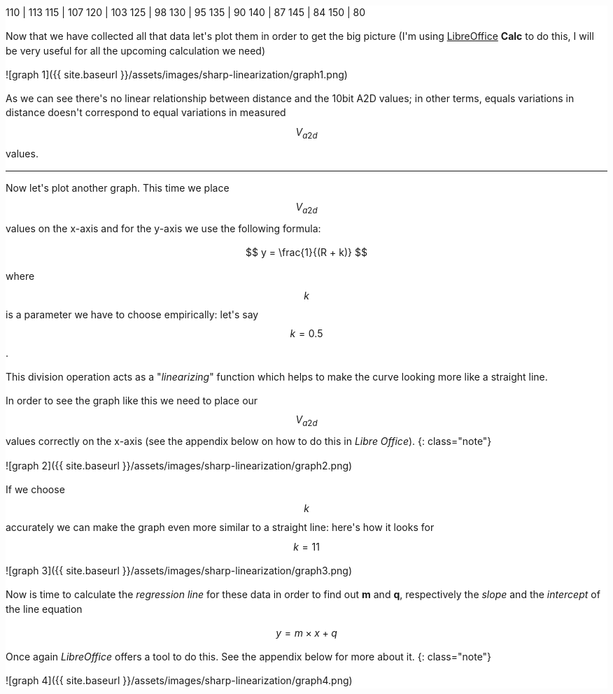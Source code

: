110 | 113
115 | 107
120 | 103
125 | 98
130 | 95
135 | 90
140 | 87
145 | 84
150 | 80

Now that we have collected all that data let's plot them in order to get the big picture (I'm using [LibreOffice](https://www.libreoffice.org/) **Calc** to do this, I will be very useful for all the upcoming calculation we need)

![graph 1]({{ site.baseurl }}/assets/images/sharp-linearization/graph1.png)

As we can see there's no linear relationship between distance and the 10bit A2D values; in other terms, equals variations in distance doesn't correspond to equal variations in measured $$ V_{a2d} $$ values.

---

Now let's plot another graph. This time we place $$ V_{a2d} $$ values on the x-axis and for the y-axis we use the following formula:

$$
y = \frac{1}{(R + k)}
$$

where $$ k $$ is a parameter we have to choose empirically: let's say $$k=0.5$$.

This division operation acts as a "_linearizing_" function which helps to make the curve looking more like a straight line.

In order to see the graph like this we need to place our $$V_{a2d}$$ values correctly on the x-axis (see the appendix below on how to do this in _Libre Office_).
{: class="note"}

![graph 2]({{ site.baseurl }}/assets/images/sharp-linearization/graph2.png)

If we choose $$k$$ accurately we can make the graph even more similar to a straight line: here's how it looks for $$k=11$$

![graph 3]({{ site.baseurl }}/assets/images/sharp-linearization/graph3.png)

Now is time to calculate the _regression line_ for these data in order to find out **m** and **q**, respectively the _slope_ and the _intercept_ of the line equation

$$
y = m \times x + q
$$

Once again _LibreOffice_ offers a tool to do this. See the appendix below for more about it.
{: class="note"}

![graph 4]({{ site.baseurl }}/assets/images/sharp-linearization/graph4.png)
